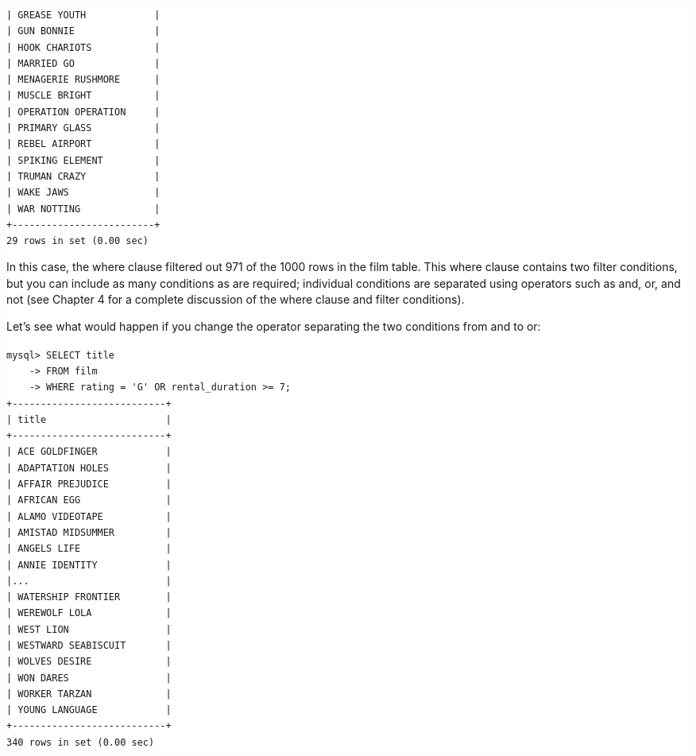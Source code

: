 ```
| GREASE YOUTH            |
| GUN BONNIE              |
| HOOK CHARIOTS           |
| MARRIED GO              |
| MENAGERIE RUSHMORE      |
| MUSCLE BRIGHT           |
| OPERATION OPERATION     |
| PRIMARY GLASS           |
| REBEL AIRPORT           |
| SPIKING ELEMENT         |
| TRUMAN CRAZY            |
| WAKE JAWS               |
| WAR NOTTING             |
+-------------------------+
29 rows in set (0.00 sec)
```

In this case, the where clause filtered out 971 of the 1000 rows in the film table. This where clause contains two filter conditions, but you can include as many conditions as are required; individual conditions are separated using operators such as and, or, and not (see Chapter 4 for a complete discussion of the where clause and filter conditions).

Let’s see what would happen if you change the operator separating the two conditions from and to or:
```
mysql> SELECT title
    -> FROM film
    -> WHERE rating = 'G' OR rental_duration >= 7;
+---------------------------+
| title                     |
+---------------------------+
| ACE GOLDFINGER            |
| ADAPTATION HOLES          |
| AFFAIR PREJUDICE          |
| AFRICAN EGG               |
| ALAMO VIDEOTAPE           |
| AMISTAD MIDSUMMER         |
| ANGELS LIFE               |
| ANNIE IDENTITY            |
|...                        |
| WATERSHIP FRONTIER        |
| WEREWOLF LOLA             |
| WEST LION                 |
| WESTWARD SEABISCUIT       |
| WOLVES DESIRE             |
| WON DARES                 |
| WORKER TARZAN             |
| YOUNG LANGUAGE            |
+---------------------------+
340 rows in set (0.00 sec)
```
